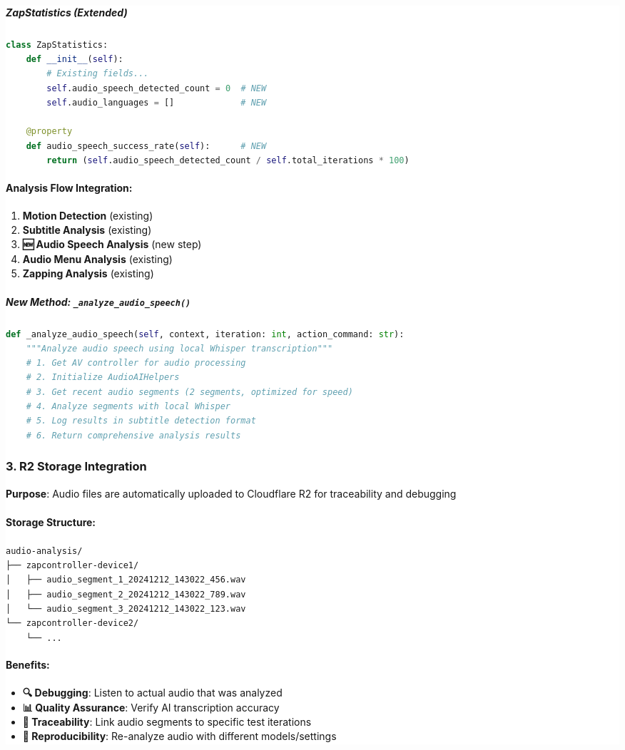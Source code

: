 ##### ZapStatistics (Extended)
```python
class ZapStatistics:
    def __init__(self):
        # Existing fields...
        self.audio_speech_detected_count = 0  # NEW
        self.audio_languages = []             # NEW
    
    @property
    def audio_speech_success_rate(self):      # NEW
        return (self.audio_speech_detected_count / self.total_iterations * 100)
```

#### Analysis Flow Integration:

1. **Motion Detection** (existing)
2. **Subtitle Analysis** (existing) 
3. **🆕 Audio Speech Analysis** (new step)
4. **Audio Menu Analysis** (existing)
5. **Zapping Analysis** (existing)

##### New Method: `_analyze_audio_speech()`
```python
def _analyze_audio_speech(self, context, iteration: int, action_command: str):
    """Analyze audio speech using local Whisper transcription"""
    # 1. Get AV controller for audio processing
    # 2. Initialize AudioAIHelpers
    # 3. Get recent audio segments (2 segments, optimized for speed)
    # 4. Analyze segments with local Whisper
    # 5. Log results in subtitle detection format
    # 6. Return comprehensive analysis results
```

### 3. R2 Storage Integration

**Purpose**: Audio files are automatically uploaded to Cloudflare R2 for traceability and debugging

#### Storage Structure:
```
audio-analysis/
├── zapcontroller-device1/
│   ├── audio_segment_1_20241212_143022_456.wav
│   ├── audio_segment_2_20241212_143022_789.wav
│   └── audio_segment_3_20241212_143022_123.wav
└── zapcontroller-device2/
    └── ...
```

#### Benefits:
- **🔍 Debugging**: Listen to actual audio that was analyzed
- **📊 Quality Assurance**: Verify AI transcription accuracy
- **🎯 Traceability**: Link audio segments to specific test iterations
- **🔄 Reproducibility**: Re-analyze audio with different models/settings
